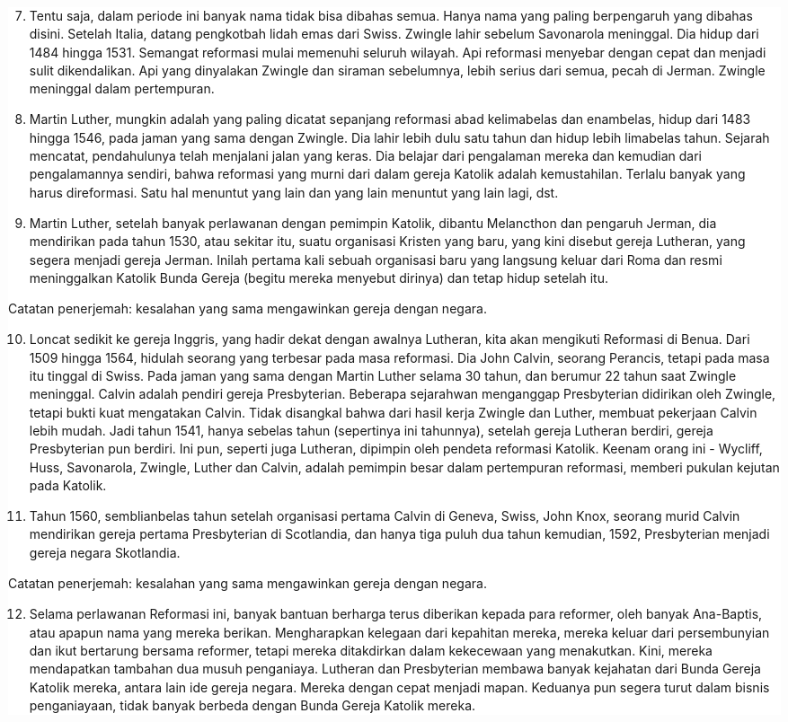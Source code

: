 7. Tentu saja, dalam periode ini banyak nama tidak bisa dibahas semua.
Hanya nama yang paling berpengaruh yang dibahas disini. Setelah Italia,
datang pengkotbah lidah emas dari Swiss. Zwingle lahir sebelum
Savonarola meninggal. Dia hidup dari 1484 hingga 1531. Semangat
reformasi mulai memenuhi seluruh wilayah. Api reformasi menyebar dengan
cepat dan menjadi sulit dikendalikan. Api yang dinyalakan Zwingle dan
siraman sebelumnya, lebih serius dari semua, pecah di Jerman. Zwingle
meninggal dalam pertempuran.

8. Martin Luther, mungkin adalah yang paling dicatat sepanjang reformasi
abad kelimabelas dan enambelas, hidup dari 1483 hingga 1546, pada jaman
yang sama dengan Zwingle. Dia lahir lebih dulu satu tahun dan hidup
lebih limabelas tahun. Sejarah mencatat, pendahulunya telah menjalani
jalan yang keras. Dia belajar dari pengalaman mereka dan kemudian dari
pengalamannya sendiri, bahwa reformasi yang murni dari dalam gereja
Katolik adalah kemustahilan. Terlalu banyak yang harus direformasi. Satu
hal menuntut yang lain dan yang lain menuntut yang lain lagi, dst.

9. Martin Luther, setelah banyak perlawanan dengan pemimpin Katolik,
dibantu Melancthon dan pengaruh Jerman, dia mendirikan pada tahun 1530,
atau sekitar itu, suatu organisasi Kristen yang baru, yang kini disebut
gereja Lutheran, yang segera menjadi gereja Jerman. Inilah pertama kali
sebuah organisasi baru yang langsung keluar dari Roma dan resmi
meninggalkan Katolik Bunda Gereja (begitu mereka menyebut dirinya) dan
tetap hidup setelah itu.

Catatan penerjemah: kesalahan yang sama mengawinkan gereja dengan negara.


10. Loncat sedikit ke gereja Inggris, yang hadir dekat dengan awalnya
Lutheran, kita akan mengikuti Reformasi di Benua. Dari 1509 hingga 1564,
hidulah seorang yang terbesar pada masa reformasi. Dia John Calvin,
seorang Perancis, tetapi pada masa itu tinggal di Swiss. Pada jaman yang
sama dengan Martin Luther selama 30 tahun, dan berumur 22 tahun saat
Zwingle meninggal. Calvin adalah pendiri gereja Presbyterian. Beberapa
sejarahwan menganggap Presbyterian didirikan oleh Zwingle, tetapi bukti
kuat mengatakan Calvin. Tidak disangkal bahwa dari hasil kerja Zwingle
dan Luther, membuat pekerjaan Calvin lebih mudah. Jadi tahun 1541, hanya
sebelas tahun (sepertinya ini tahunnya), setelah gereja Lutheran berdiri,
gereja Presbyterian pun berdiri. Ini pun, seperti juga Lutheran,
dipimpin oleh pendeta reformasi Katolik. Keenam orang ini - Wycliff,
Huss, Savonarola, Zwingle, Luther dan Calvin, adalah pemimpin besar
dalam pertempuran reformasi, memberi pukulan kejutan pada Katolik.

11. Tahun 1560, semblianbelas tahun setelah organisasi pertama Calvin di
Geneva, Swiss, John Knox, seorang murid Calvin mendirikan gereja pertama
Presbyterian di Scotlandia, dan hanya tiga puluh dua tahun kemudian,
1592, Presbyterian menjadi gereja negara Skotlandia.

Catatan penerjemah: kesalahan yang sama mengawinkan gereja dengan negara.


12. Selama perlawanan Reformasi ini, banyak bantuan berharga terus
diberikan kepada para reformer, oleh banyak Ana-Baptis, atau apapun nama
yang mereka berikan. Mengharapkan kelegaan dari kepahitan mereka, mereka
keluar dari persembunyian dan ikut bertarung bersama reformer, tetapi
mereka ditakdirkan dalam kekecewaan yang menakutkan. Kini, mereka
mendapatkan tambahan dua musuh penganiaya. Lutheran dan Presbyterian
membawa banyak kejahatan dari Bunda Gereja Katolik mereka, antara lain
ide gereja negara. Mereka dengan cepat menjadi mapan. Keduanya pun
segera turut dalam bisnis penganiayaan, tidak banyak berbeda dengan
Bunda Gereja Katolik mereka.
